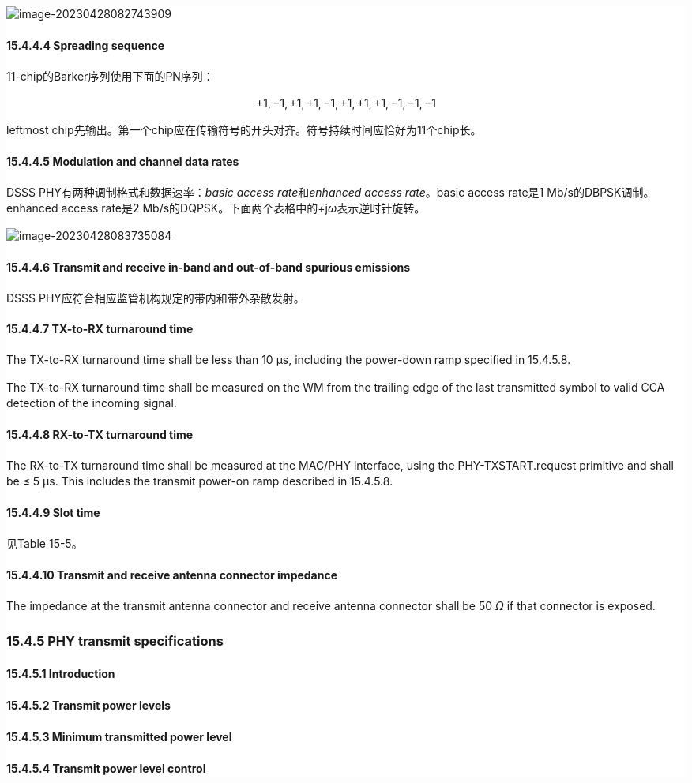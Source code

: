 ![image-20230428082743909](https://user-images.githubusercontent.com/115327603/235085744-8353fc64-7120-41d8-b634-2ddf56b7d104.png)

#### **15.4.4.4 Spreading sequence**

11-chip的Barker序列使用下面的PN序列：

$$
+1,-1,+1,+1,-1,+1,+1,+1,-1,-1,-1
$$

leftmost chip先输出。第一个chip应在传输符号的开头对齐。符号持续时间应恰好为11个chip长。

#### **15.4.4.5 Modulation and channel data rates**

DSSS PHY有两种调制格式和数据速率：*basic access rate*和*enhanced access rate*。basic access rate是1 Mb/s的DBPSK调制。enhanced access rate是2 Mb/s的DQPSK。下面两个表格中的$+\mathrm{j} \omega$表示逆时针旋转。

![image-20230428083735084](https://user-images.githubusercontent.com/115327603/235085809-06a6feb6-ec3e-43da-8b5b-bc0eac635a18.png)

#### **15.4.4.6 Transmit and receive in-band and out-of-band spurious emissions**

DSSS PHY应符合相应监管机构规定的带内和带外杂散发射。

#### **15.4.4.7 TX-to-RX turnaround time**

The TX-to-RX turnaround time shall be less than 10 µs, including the power-down ramp specified in 15.4.5.8.

The TX-to-RX turnaround time shall be measured on the WM from the trailing edge of the last transmitted symbol to valid CCA detection of the incoming signal.

#### **15.4.4.8 RX-to-TX turnaround time**

The RX-to-TX turnaround time shall be measured at the MAC/PHY interface, using the PHY-TXSTART.request primitive and shall be ≤ 5 µs. This includes the transmit power-on ramp described in 15.4.5.8.

#### **15.4.4.9 Slot time**

见Table 15-5。

#### **15.4.4.10 Transmit and receive antenna connector impedance**

The impedance at the transmit antenna connector and receive antenna connector shall be 50 $\Omega$ if that connector is exposed.

### **15.4.5 PHY transmit specifications**

#### **15.4.5.1 Introduction**

#### **15.4.5.2 Transmit power levels**

#### **15.4.5.3 Minimum transmitted power level**

#### **15.4.5.4 Transmit power level control**
